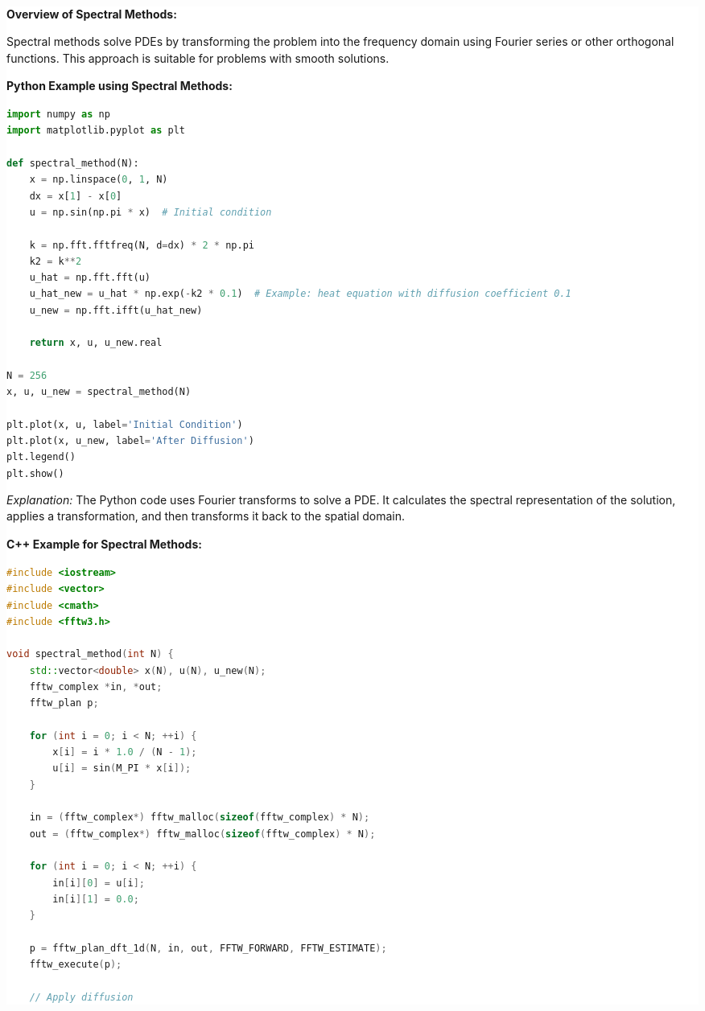 **Overview of Spectral Methods:**

Spectral methods solve PDEs by transforming the problem into the frequency domain using Fourier series or other orthogonal functions. This approach is suitable for problems with smooth solutions.

**Python Example using Spectral Methods:**

```python
import numpy as np
import matplotlib.pyplot as plt

def spectral_method(N):
    x = np.linspace(0, 1, N)
    dx = x[1] - x[0]
    u = np.sin(np.pi * x)  # Initial condition

    k = np.fft.fftfreq(N, d=dx) * 2 * np.pi
    k2 = k**2
    u_hat = np.fft.fft(u)
    u_hat_new = u_hat * np.exp(-k2 * 0.1)  # Example: heat equation with diffusion coefficient 0.1
    u_new = np.fft.ifft(u_hat_new)

    return x, u, u_new.real

N = 256
x, u, u_new = spectral_method(N)

plt.plot(x, u, label='Initial Condition')
plt.plot(x, u_new, label='After Diffusion')
plt.legend()
plt.show()
```

*Explanation:* The Python code uses Fourier transforms to solve a PDE. It calculates the spectral representation of the solution, applies a transformation, and then transforms it back to the spatial domain.

**C++ Example for Spectral Methods:**

```cpp
#include <iostream>
#include <vector>
#include <cmath>
#include <fftw3.h>

void spectral_method(int N) {
    std::vector<double> x(N), u(N), u_new(N);
    fftw_complex *in, *out;
    fftw_plan p;

    for (int i = 0; i < N; ++i) {
        x[i] = i * 1.0 / (N - 1);
        u[i] = sin(M_PI * x[i]);
    }

    in = (fftw_complex*) fftw_malloc(sizeof(fftw_complex) * N);
    out = (fftw_complex*) fftw_malloc(sizeof(fftw_complex) * N);

    for (int i = 0; i < N; ++i) {
        in[i][0] = u[i];
        in[i][1] = 0.0;
    }

    p = fftw_plan_dft_1d(N, in, out, FFTW_FORWARD, FFTW_ESTIMATE);
    fftw_execute(p);
    
    // Apply diffusion
```